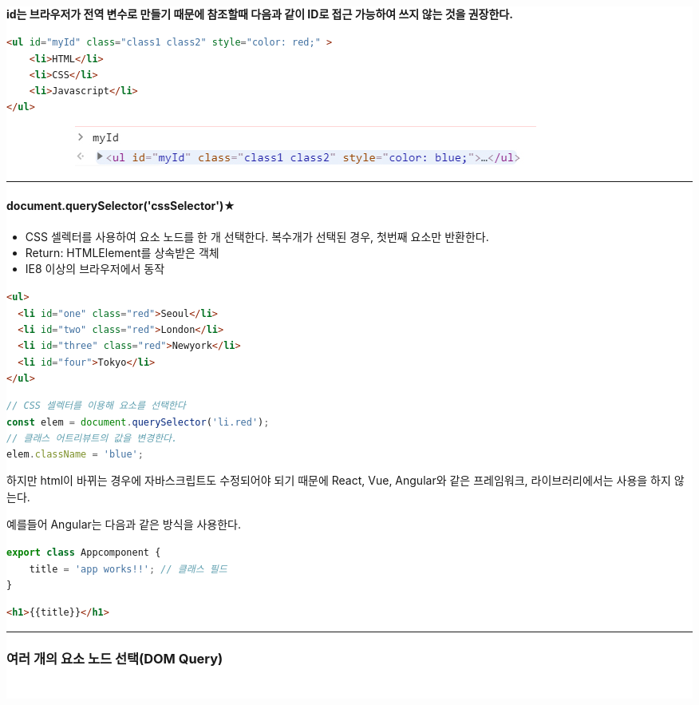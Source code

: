 **id는 브라우저가 전역 변수로 만들기 때문에 참조할때 다음과 같이 ID로 접근 가능하여 쓰지 않는 것을 권장한다.**

``` html
<ul id="myId" class="class1 class2" style="color: red;" >
    <li>HTML</li>
    <li>CSS</li>
    <li>Javascript</li>
</ul>
```

![element Id](/images/javascript/element_id.jpg "element Id")

<hr />

#### document.querySelector('cssSelector')★
- CSS 셀렉터를 사용하여 요소 노드를 한 개 선택한다. 복수개가 선택된 경우, 첫번째 요소만 반환한다.
- Return: HTMLElement를 상속받은 객체
- IE8 이상의 브라우저에서 동작

``` html
<ul>
  <li id="one" class="red">Seoul</li>
  <li id="two" class="red">London</li>
  <li id="three" class="red">Newyork</li>
  <li id="four">Tokyo</li>
</ul>
```

``` javascript
// CSS 셀렉터를 이용해 요소를 선택한다
const elem = document.querySelector('li.red');
// 클래스 어트리뷰트의 값을 변경한다.
elem.className = 'blue';
```

하지만 html이 바뀌는 경우에 자바스크립트도 수정되어야 되기 때문에 React, Vue, Angular와 같은 프레임워크, 라이브러리에서는 사용을 하지 않는다.

예를들어 Angular는 다음과 같은 방식을 사용한다.

``` javascript
export class Appcomponent {
    title = 'app works!!'; // 클래스 필드
}
```

``` html
<h1>{{title}}</h1>
```

<hr class="sub" />

### 여러 개의 요소 노드 선택(DOM Query)

<br>
